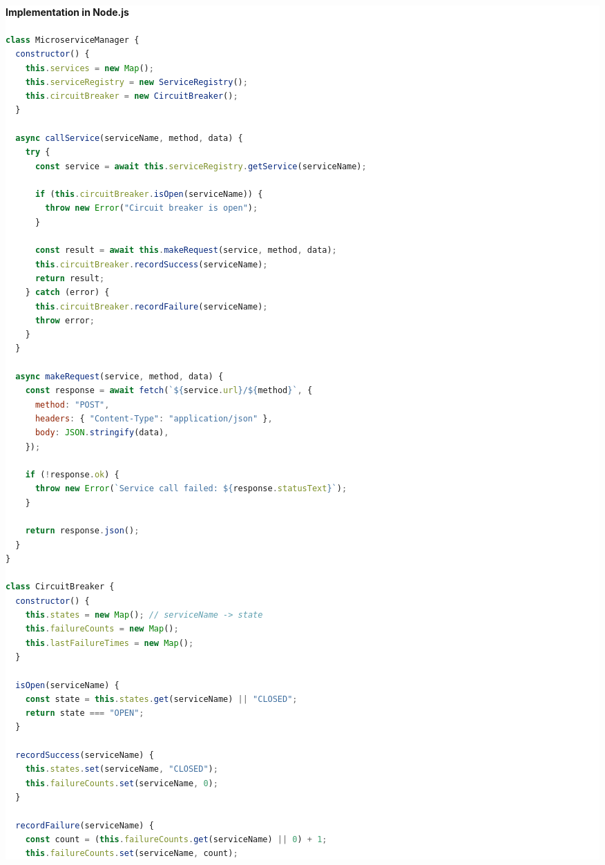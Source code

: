 
#### Implementation in Node.js

```javascript
class MicroserviceManager {
  constructor() {
    this.services = new Map();
    this.serviceRegistry = new ServiceRegistry();
    this.circuitBreaker = new CircuitBreaker();
  }

  async callService(serviceName, method, data) {
    try {
      const service = await this.serviceRegistry.getService(serviceName);

      if (this.circuitBreaker.isOpen(serviceName)) {
        throw new Error("Circuit breaker is open");
      }

      const result = await this.makeRequest(service, method, data);
      this.circuitBreaker.recordSuccess(serviceName);
      return result;
    } catch (error) {
      this.circuitBreaker.recordFailure(serviceName);
      throw error;
    }
  }

  async makeRequest(service, method, data) {
    const response = await fetch(`${service.url}/${method}`, {
      method: "POST",
      headers: { "Content-Type": "application/json" },
      body: JSON.stringify(data),
    });

    if (!response.ok) {
      throw new Error(`Service call failed: ${response.statusText}`);
    }

    return response.json();
  }
}

class CircuitBreaker {
  constructor() {
    this.states = new Map(); // serviceName -> state
    this.failureCounts = new Map();
    this.lastFailureTimes = new Map();
  }

  isOpen(serviceName) {
    const state = this.states.get(serviceName) || "CLOSED";
    return state === "OPEN";
  }

  recordSuccess(serviceName) {
    this.states.set(serviceName, "CLOSED");
    this.failureCounts.set(serviceName, 0);
  }

  recordFailure(serviceName) {
    const count = (this.failureCounts.get(serviceName) || 0) + 1;
    this.failureCounts.set(serviceName, count);

```